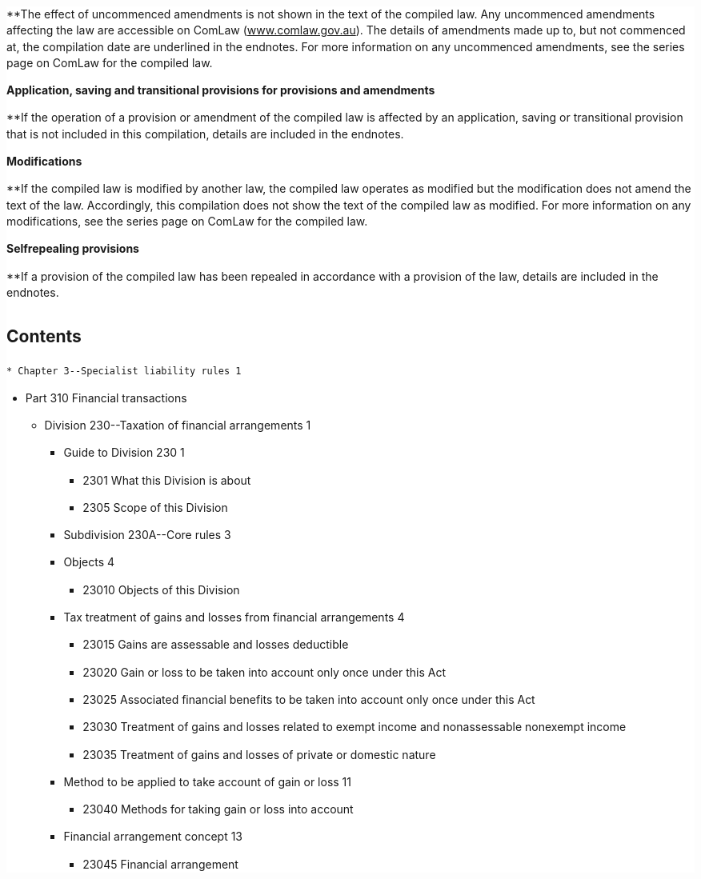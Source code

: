 **The effect of uncommenced amendments is not shown in the text of the compiled law. Any uncommenced amendments affecting the law are accessible on ComLaw (www.comlaw.gov.au). The details of amendments made up to, but not commenced at, the compilation date are underlined in the endnotes. For more information on any uncommenced amendments, see the series page on ComLaw for the compiled law.

**Application, saving and transitional provisions for provisions and amendments**

**If the operation of a provision or amendment of the compiled law is affected by an application, saving or transitional provision that is not included in this compilation, details are included in the endnotes.

**Modifications**

**If the compiled law is modified by another law, the compiled law operates as modified but the modification does not amend the text of the law. Accordingly, this compilation does not show the text of the compiled law as modified. For more information on any modifications, see the series page on ComLaw for the compiled law.

**Selfrepealing provisions**

**If a provision of the compiled law has been repealed in accordance with a provision of the law, details are included in the endnotes.

## Contents

    * Chapter 3--Specialist liability rules	1

  * Part 310 Financial transactions 

      * Division 230--Taxation of financial arrangements	1

         * Guide to Division 230	1

            * 2301 What this Division is about 

            * 2305 Scope of this Division 

         * Subdivision 230A--Core rules	3

         * Objects		4

            * 23010 Objects of this Division 

         * Tax treatment of gains and losses from financial arrangements	4

            * 23015 Gains are assessable and losses deductible 

            * 23020 Gain or loss to be taken into account only once under this Act 

            * 23025 Associated financial benefits to be taken into account only once under this Act 

            * 23030 Treatment of gains and losses related to exempt income and nonassessable nonexempt income 

            * 23035 Treatment of gains and losses of private or domestic nature 

         * Method to be applied to take account of gain or loss	11

            * 23040 Methods for taking gain or loss into account 

         * Financial arrangement concept	13

            * 23045 Financial arrangement 

